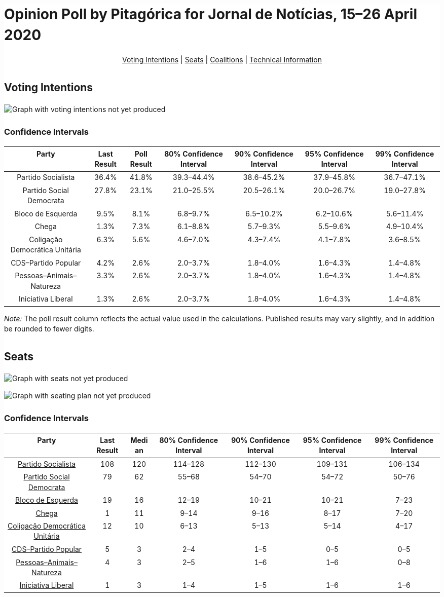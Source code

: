 # Opinion Poll by Pitagórica for Jornal de Notícias, 15–26 April 2020

<p align="center"><a href="#voting-intentions">Voting Intentions</a> | <a href="#seats">Seats</a> | <a href="#coalitions">Coalitions</a> | <a href="#technical-information">Technical Information</a></p>

## Voting Intentions

![Graph with voting intentions not yet produced](2020-04-26-Pitagórica.png "Voting Intentions")

### Confidence Intervals

| Party | Last Result | Poll Result | 80% Confidence Interval | 90% Confidence Interval | 95% Confidence Interval | 99% Confidence Interval |
|:-----:|:-----------:|:-----------:|:-----------------------:|:-----------------------:|:-----------------------:|:-----------------------:|
| Partido Socialista | 36.4% | 41.8% | 39.3–44.4% |38.6–45.2% |37.9–45.8% |36.7–47.1% |
| Partido Social Democrata | 27.8% | 23.1% | 21.0–25.5% |20.5–26.1% |20.0–26.7% |19.0–27.8% |
| Bloco de Esquerda | 9.5% | 8.1% | 6.8–9.7% |6.5–10.2% |6.2–10.6% |5.6–11.4% |
| Chega | 1.3% | 7.3% | 6.1–8.8% |5.7–9.3% |5.5–9.6% |4.9–10.4% |
| Coligação Democrática Unitária | 6.3% | 5.6% | 4.6–7.0% |4.3–7.4% |4.1–7.8% |3.6–8.5% |
| CDS–Partido Popular | 4.2% | 2.6% | 2.0–3.7% |1.8–4.0% |1.6–4.3% |1.4–4.8% |
| Pessoas–Animais–Natureza | 3.3% | 2.6% | 2.0–3.7% |1.8–4.0% |1.6–4.3% |1.4–4.8% |
| Iniciativa Liberal | 1.3% | 2.6% | 2.0–3.7% |1.8–4.0% |1.6–4.3% |1.4–4.8% |

*Note:* The poll result column reflects the actual value used in the calculations. Published results may vary slightly, and in addition be rounded to fewer digits.

## Seats

![Graph with seats not yet produced](2020-04-26-Pitagórica-seats.png "Seats")

![Graph with seating plan not yet produced](2020-04-26-Pitagórica-seating-plan.png "Seating Plan")

### Confidence Intervals

| Party | Last Result | Median | 80% Confidence Interval | 90% Confidence Interval | 95% Confidence Interval | 99% Confidence Interval |
|:-----:|:-----------:|:------:|:-----------------------:|:-----------------------:|:-----------------------:|:-----------------------:|
| <a href="#partido-socialista">Partido Socialista</a> | 108 | 120 | 114–128 |112–130 |109–131 |106–134 |
| <a href="#partido-social-democrata">Partido Social Democrata</a> | 79 | 62 | 55–68 |54–70 |54–72 |50–76 |
| <a href="#bloco-de-esquerda">Bloco de Esquerda</a> | 19 | 16 | 12–19 |10–21 |10–21 |7–23 |
| <a href="#chega">Chega</a> | 1 | 11 | 9–14 |9–16 |8–17 |7–20 |
| <a href="#coligação-democrática-unitária">Coligação Democrática Unitária</a> | 12 | 10 | 6–13 |5–13 |5–14 |4–17 |
| <a href="#cds–partido-popular">CDS–Partido Popular</a> | 5 | 3 | 2–4 |1–5 |0–5 |0–5 |
| <a href="#pessoas–animais–natureza">Pessoas–Animais–Natureza</a> | 4 | 3 | 2–5 |1–6 |1–6 |0–8 |
| <a href="#iniciativa-liberal">Iniciativa Liberal</a> | 1 | 3 | 1–4 |1–5 |1–6 |1–6 |

